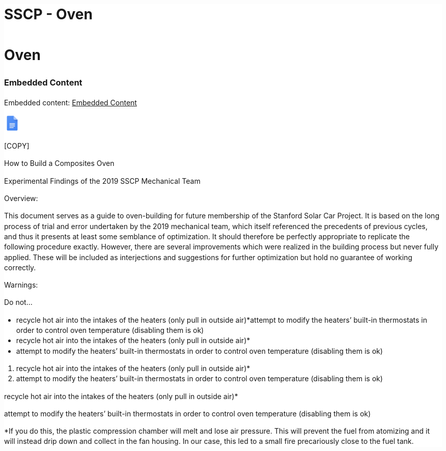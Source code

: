 # SSCP - Oven

# Oven

[](https://docs.google.com/document/d/1v1Zw8eyjNDWLSuH-y-EMDE8IfzWF8D05CLdsfT6XCCQ/edit)

### Embedded Content

Embedded content: [Embedded Content]()

<iframe width="100%" height="400" src="" frameborder="0"></iframe>

![](../../../../../assets/docs_32dp.png)

[COPY]

How to Build a Composites Oven

Experimental Findings of the 2019 SSCP Mechanical Team

Overview:

This document serves as a guide to oven-building for future membership of the Stanford Solar Car Project. It is based on the long process of trial and error undertaken by the 2019 mechanical team, which itself referenced the precedents of previous cycles, and thus it presents at least some semblance of optimization. It should therefore be perfectly appropriate to replicate the following procedure exactly. However, there are several improvements which were realized in the building process but never fully applied. These will be included as interjections and suggestions for further optimization but hold no guarantee of working correctly.

Warnings:

Do not…

* recycle hot air into the intakes of the heaters (only pull in outside air)*attempt to modify the heaters’ built-in thermostats in order to control oven temperature (disabling them is ok)
* recycle hot air into the intakes of the heaters (only pull in outside air)*
* attempt to modify the heaters’ built-in thermostats in order to control oven temperature (disabling them is ok)

1. recycle hot air into the intakes of the heaters (only pull in outside air)*
2. attempt to modify the heaters’ built-in thermostats in order to control oven temperature (disabling them is ok)

recycle hot air into the intakes of the heaters (only pull in outside air)*

attempt to modify the heaters’ built-in thermostats in order to control oven temperature (disabling them is ok)

*If you do this, the plastic compression chamber will melt and lose air pressure. This will prevent the fuel from atomizing and it will instead drip down and collect in the fan housing. In our case, this led to a small fire precariously close to the fuel tank.
